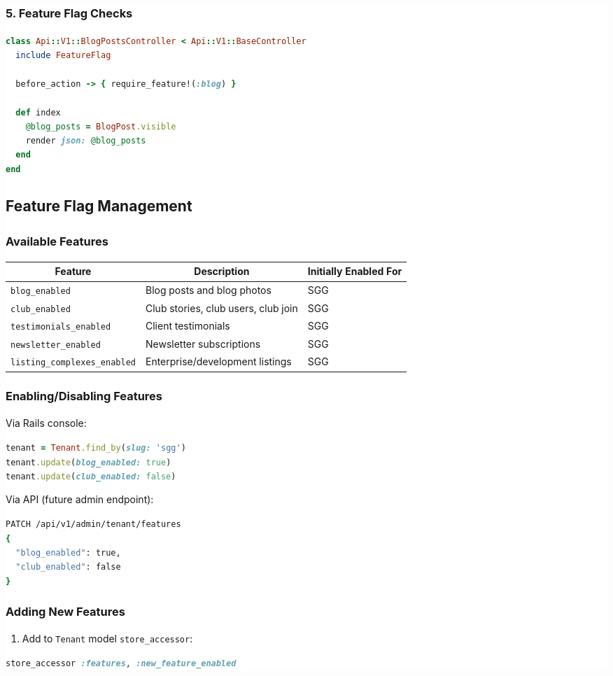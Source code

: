 ### 5. Feature Flag Checks

```ruby
class Api::V1::BlogPostsController < Api::V1::BaseController
  include FeatureFlag

  before_action -> { require_feature!(:blog) }

  def index
    @blog_posts = BlogPost.visible
    render json: @blog_posts
  end
end
```

## Feature Flag Management

### Available Features

| Feature | Description | Initially Enabled For |
|---------|-------------|----------------------|
| `blog_enabled` | Blog posts and blog photos | SGG |
| `club_enabled` | Club stories, club users, club join | SGG |
| `testimonials_enabled` | Client testimonials | SGG |
| `newsletter_enabled` | Newsletter subscriptions | SGG |
| `listing_complexes_enabled` | Enterprise/development listings | SGG |

### Enabling/Disabling Features

Via Rails console:
```ruby
tenant = Tenant.find_by(slug: 'sgg')
tenant.update(blog_enabled: true)
tenant.update(club_enabled: false)
```

Via API (future admin endpoint):
```bash
PATCH /api/v1/admin/tenant/features
{
  "blog_enabled": true,
  "club_enabled": false
}
```

### Adding New Features

1. Add to `Tenant` model `store_accessor`:
```ruby
store_accessor :features, :new_feature_enabled
```
